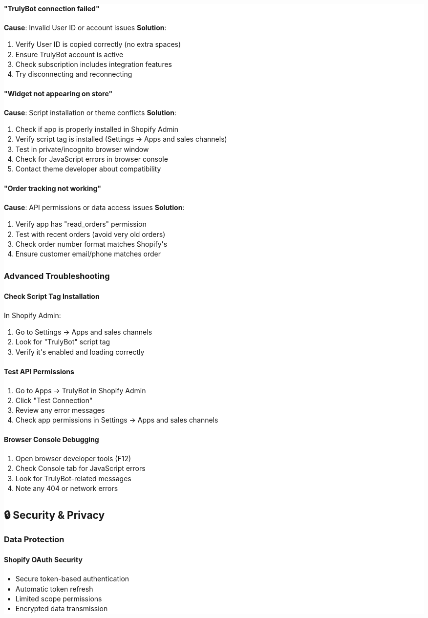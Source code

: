 #### "TrulyBot connection failed"
**Cause**: Invalid User ID or account issues
**Solution**:
1. Verify User ID is copied correctly (no extra spaces)
2. Ensure TrulyBot account is active
3. Check subscription includes integration features
4. Try disconnecting and reconnecting

#### "Widget not appearing on store"
**Cause**: Script installation or theme conflicts
**Solution**:
1. Check if app is properly installed in Shopify Admin
2. Verify script tag is installed (Settings → Apps and sales channels)
3. Test in private/incognito browser window
4. Check for JavaScript errors in browser console
5. Contact theme developer about compatibility

#### "Order tracking not working"
**Cause**: API permissions or data access issues
**Solution**:
1. Verify app has "read_orders" permission
2. Test with recent orders (avoid very old orders)
3. Check order number format matches Shopify's
4. Ensure customer email/phone matches order

### Advanced Troubleshooting

#### Check Script Tag Installation
In Shopify Admin:
1. Go to Settings → Apps and sales channels
2. Look for "TrulyBot" script tag
3. Verify it's enabled and loading correctly

#### Test API Permissions
1. Go to Apps → TrulyBot in Shopify Admin
2. Click "Test Connection"
3. Review any error messages
4. Check app permissions in Settings → Apps and sales channels

#### Browser Console Debugging
1. Open browser developer tools (F12)
2. Check Console tab for JavaScript errors
3. Look for TrulyBot-related messages
4. Note any 404 or network errors

## 🔒 Security & Privacy

### Data Protection

#### Shopify OAuth Security
- Secure token-based authentication
- Automatic token refresh
- Limited scope permissions
- Encrypted data transmission
